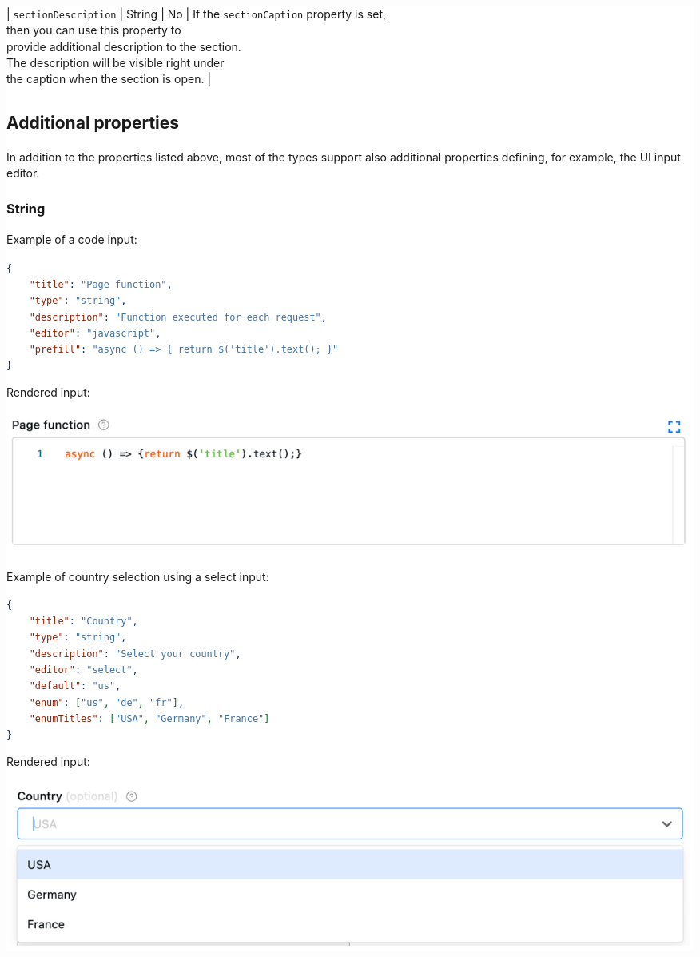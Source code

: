 | `sectionDescription` | String                                                                            | No       | If the `sectionCaption` property is set, <br/>then you can use this property to <br/>provide additional description to the section. <br/>The description will be visible right under <br/>the caption when the section is open.                                                                           |


## Additional properties

In addition to the properties listed above, most of the types support also additional properties defining, for example, the UI input editor.

### String

Example of a code input:

```json
{
    "title": "Page function",
    "type": "string",
    "description": "Function executed for each request",
    "editor": "javascript",
    "prefill": "async () => { return $('title').text(); }"
}
```

Rendered input:

![Apify actor input schema page function](./images/input-schema-page-function.png)

Example of country selection using a select input:

```json
{
    "title": "Country",
    "type": "string",
    "description": "Select your country",
    "editor": "select",
    "default": "us",
    "enum": ["us", "de", "fr"],
    "enumTitles": ["USA", "Germany", "France"]
}
```

Rendered input:

![Apify actor input schema - country input](./images/input-schema-country.png)
